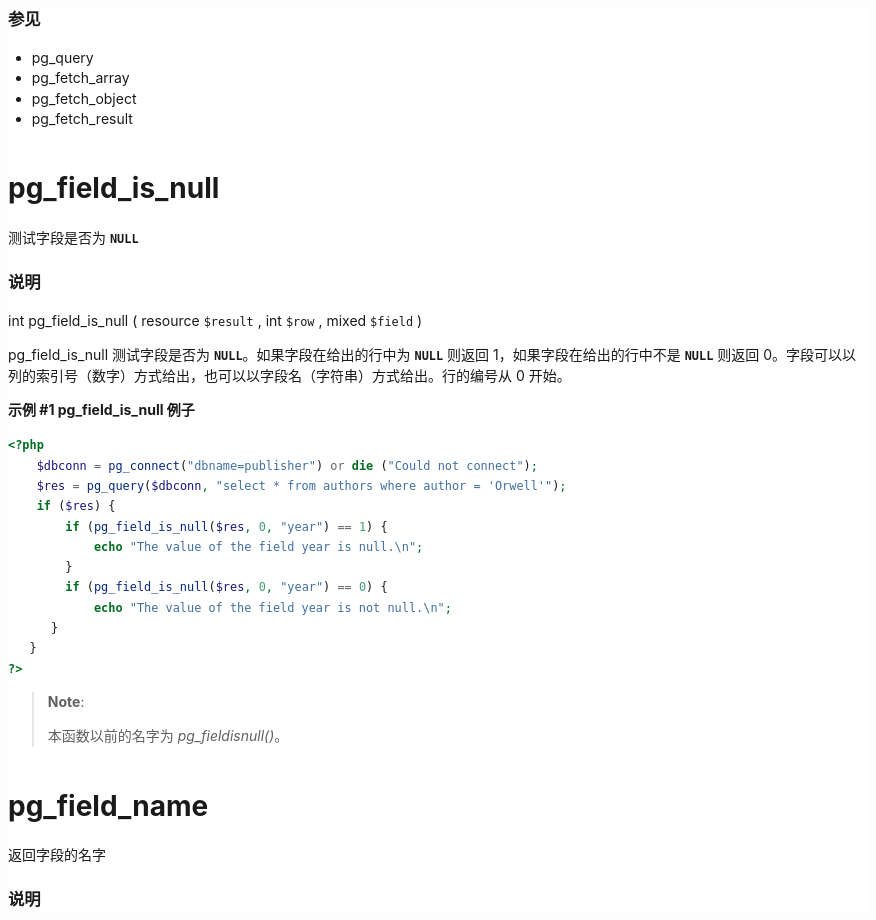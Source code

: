 ### 参见

-   <span class="function">pg\_query</span>
-   <span class="function">pg\_fetch\_array</span>
-   <span class="function">pg\_fetch\_object</span>
-   <span class="function">pg\_fetch\_result</span>

pg\_field\_is\_null
===================

测试字段是否为 **`NULL`**

### 说明

<span class="type">int</span> <span
class="methodname">pg\_field\_is\_null</span> ( <span
class="methodparam"><span class="type">resource</span> `$result`</span>
, <span class="methodparam"><span class="type">int</span> `$row`</span>
, <span class="methodparam"><span class="type">mixed</span>
`$field`</span> )

<span class="function">pg\_field\_is\_null</span> 测试字段是否为
**`NULL`**。如果字段在给出的行中为 **`NULL`** 则返回
1，如果字段在给出的行中不是 **`NULL`** 则返回
0。字段可以以列的索引号（数字）方式给出，也可以以字段名（字符串）方式给出。行的编号从
0 开始。

**示例 \#1 <span class="function">pg\_field\_is\_null</span> 例子**

``` php
<?php
    $dbconn = pg_connect("dbname=publisher") or die ("Could not connect");
    $res = pg_query($dbconn, "select * from authors where author = 'Orwell'");
    if ($res) {
        if (pg_field_is_null($res, 0, "year") == 1) {
            echo "The value of the field year is null.\n";
        }
        if (pg_field_is_null($res, 0, "year") == 0) {
            echo "The value of the field year is not null.\n";
      }
   }
?>
```

> **Note**:
>
> 本函数以前的名字为 *pg\_fieldisnull()*。

pg\_field\_name
===============

返回字段的名字

### 说明
